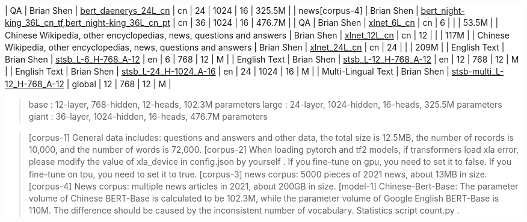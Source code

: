| QA                                                                  | Brian Shen | [bert_daenerys_24L_cn]                                    | cn   | 24 | 1024   | 16   | 325.5M          |
| news[corpus-4]                                                      | Brian Shen | [bert_night-king_36L_cn_tf],[bert_night-king_36L_cn_pt]   | cn   | 36 | 1024   | 16   | 476.7M          |
| QA                                                                  | Brian Shen | [xlnet_6L_cn]                                             | cn   | 6  |        |      | 53.5M           |
| Chinese Wikipedia, other encyclopedias, news, questions and answers | Brian Shen | [xlnet_12L_cn]                                            | cn   | 12 |        |      | 117M            |
| Chinese Wikipedia, other encyclopedias, news, questions and answers | Brian Shen | [xlnet_24L_cn]                                            | cn   | 24 |        |      | 209M            |
| English Text                                                        | Brian Shen | [stsb_L-6_H-768_A-12]                                     | en     | 6  | 768    | 12   | M          |
| English Text                                                        | Brian Shen | [stsb_L-12_H-768_A-12]                                    | en     | 12 | 768    | 12   | M          |
| English Text                                                        | Brian Shen | [stsb_L-24_H-1024_A-16]                                   | en     | 24 | 1024   | 16   | M          |
| Multi-Lingual Text                                                  | Brian Shen | [stsb-multi_L-12_H-768_A-12]                              | global | 12 | 768    | 12   | M          |


> base : 12-layer, 768-hidden, 12-heads, 102.3M parameters 
> large : 24-layer, 1024-hidden, 16-heads, 325.5M parameters 
> giant : 36-layer, 1024-hidden, 16-heads, 476.7M parameters

> [corpus-1] General data includes: questions and answers and other data, the total size is 12.5MB, the number of records is 10,000, and the number of words is 72,000. 
> [corpus-2] When loading pytorch and tf2 models, if transformers load xla error, please modify the value of xla_device in config.json by yourself . If you fine-tune on gpu, you need to set it to false. If you fine-tune on tpu, you need to set it to true. 
> [corpus-3] news corpus: 5000 pieces of 2021 news, about 13MB in size. 
> [corpus-4] News corpus: multiple news articles in 2021, about 200GB in size. 
> [model-1] Chinese-Bert-Base: The parameter volume of Chinese BERT-Base is calculated to be 102.3M, while the parameter volume of Google English BERT-Base is 110M. The difference should be caused by the inconsistent number of vocabulary. Statistics script count.py .


[bert_tiny_cn_tf]: https://transformers-models.obs.cn-north-4.myhuaweicloud.com/bert/cn/pretrain/tf1/chinese_L-2_H-128_A-2.zip
[bert_tiny_cn_pt]: https://transformers-models.obs.cn-north-4.myhuaweicloud.com/bert/cn/pretrain/pt/chinese_L-2_H-128_A-2.zip
[bert_mini_cn_tf]: https://transformers-models.obs.cn-north-4.myhuaweicloud.com/bert/cn/pretrain/tf1/chinese_L-4_H-256_A-4.zip
[bert_mini_cn_pt]: https://transformers-models.obs.cn-north-4.myhuaweicloud.com/bert/cn/pretrain/pt/chinese_L-4_H-256_A-4.zip
[bert_2L_cn]: https://transformers-models.obs.cn-north-4.myhuaweicloud.com/bert/cn/pretrain/pt/bert_L-2_H-768_A-4_cn.zip
[bert_6L_cn]: https://transformers-models.obs.cn-north-4.myhuaweicloud.com/bert/cn/pretrain/pt/bert_L-6_H-768_A-12_cn.zip
[chinese_L-12_H-768_A-12_tf]: https://storage.googleapis.com/bert_models/2018_11_03/chinese_L-12_H-768_A-12.zip
[chinese_L-12_H-768_A-12_pt]: https://transformers-models.obs.cn-north-4.myhuaweicloud.com/bert/cn/pretrain/pt/chinese_L-12_H-768_A-12.tgz
[bert_tywin_12L_cn]: https://transformers-models.obs.cn-north-4.myhuaweicloud.com/bert/cn/pretrain/pt/bert_tywin_L-12_H-768_A-12_cn.zip
[bert_tyrion_12L_cn]: https://transformers-models.obs.cn-north-4.myhuaweicloud.com/bert/cn/pretrain/pt/bert_tyrion_L-12_H-768_A-12_cn.zip
[roberta-3L_cn-alpha]: https://transformers-models.obs.cn-north-4.myhuaweicloud.com/bert/cn/pretrain/pt/roberta_L-3_H-768_A-12_cn.zip
[roberta-3L_cn-beta]: https://transformers-models.obs.cn-north-4.myhuaweicloud.com/bert/cn/pretrain/pt/roberta_L-3_H-1024_A-16_cn.zip
[bert_sansa_12L_cn]: https://transformers-models.obs.cn-north-4.myhuaweicloud.com/bert/cn/pretrain/pt/roberta_sansa_L-12_H-768_A-12_cn.zip
[bert_eddard_12L_cn_tf]: https://transformers-models.obs.cn-north-4.myhuaweicloud.com/bert/cn/pretrain/tf1/roberta_eddard_L-12_H-768_A-12_cn.zip
[bert_eddard_12L_cn_pt]: https://transformers-models.obs.cn-north-4.myhuaweicloud.com/bert/cn/pretrain/pt/roberta_eddard_L-12_H-768_A-12_cn.zip
[bert_lyarra_12L_cn_tf]: https://transformers-models.obs.cn-north-4.myhuaweicloud.com/bert/cn/pretrain/tf1/roberta_lyarra_L-12_H-768_A-12_cn_tf.zip
[bert_lyarra_12L_cn_pt]: https://transformers-models.obs.cn-north-4.myhuaweicloud.com/bert/cn/pretrain/pt/roberta_lyarra_L-12_H-768_A-12_cn.zip
[bert_rickard_12L_cn_tf]: https://transformers-models.obs.cn-north-4.myhuaweicloud.com/bert/cn/pretrain/tf1/roberta_rickard_L-12_H-768_A-12_cn_tf.zip
[bert_rickard_12L_cn_pt]: https://transformers-models.obs.cn-north-4.myhuaweicloud.com/bert/cn/pretrain/pt/roberta_rickard_L-12_H-768_A-12_cn.zip
[bert_lyanna_12L_cn_tf]: https://transformers-models.obs.cn-north-4.myhuaweicloud.com/bert/cn/pretrain/tf1/roberta_lyanna_L-12_H-768_A-12_cn_tf.zip
[bert_lyanna_12L_cn_pt]: https://transformers-models.obs.cn-north-4.myhuaweicloud.com/bert/cn/pretrain/pt/roberta_lyanna_L-12_H-768_A-12_cn.zip
[bert_24L_cn]: https://transformers-models.obs.cn-north-4.myhuaweicloud.com/bert/cn/pretrain/pt/roberta_L-24_H-1024_A-16_cn.zip
[bert_arya_24L_cn]: https://transformers-models.obs.cn-north-4.myhuaweicloud.com/bert/cn/pretrain/pt/roberta_arya_L-24_H-1024_A-16_cn.zip

[bert_daenerys_24L_cn]: https://transformers-models.obs.cn-north-4.myhuaweicloud.com/bert/cn/pretrain/pt/roberta_daenerys_L-24_H-1024_A-16_cn.zip
[bert_night-king_36L_cn_tf]: https://transformers-models.obs.cn-north-4.myhuaweicloud.com/bert/cn/pretrain/tf1/roberta_night-king_L-36_H-1024_A-16_cn_tf.zip
[bert_night-king_36L_cn_pt]: https://transformers-models.obs.cn-north-4.myhuaweicloud.com/bert/cn/pretrain/pt/roberta_night-king_L-36_H-1024_A-16_cn.zip
[xlnet_6L_cn]: https://transformers-models.obs.cn-north-4.myhuaweicloud.com/bert/cn/pretrain/pt/xlnet_6L_cn.tgz
[xlnet_12L_cn]: https://transformers-models.obs.cn-north-4.myhuaweicloud.com/bert/cn/pretrain/pt/xlnet_12L_cn.tgz
[xlnet_24L_cn]: https://transformers-models.obs.cn-north-4.myhuaweicloud.com/bert/cn/pretrain/pt/xlnet_24L_cn.tgz
[stsb_L-6_H-768_A-12]: https://transformers-models.obs.cn-north-4.myhuaweicloud.com/bert/cn/pretrain/pt/stsb_L-6_H-768_A-12.zip
[stsb_L-12_H-768_A-12]: https://transformers-models.obs.cn-north-4.myhuaweicloud.com/bert/cn/pretrain/pt/stsb_L-12_H-768_A-12.zip
[stsb_L-24_H-1024_A-16]: https://transformers-models.obs.cn-north-4.myhuaweicloud.com/bert/cn/pretrain/pt/stsb_L-24_H-1024_A-16.zip
[stsb-multi_L-12_H-768_A-12]: https://transformers-models.obs.cn-north-4.myhuaweicloud.com/bert/cn/pretrain/pt/stsb-multi_L-12_H-768_A-12.zip